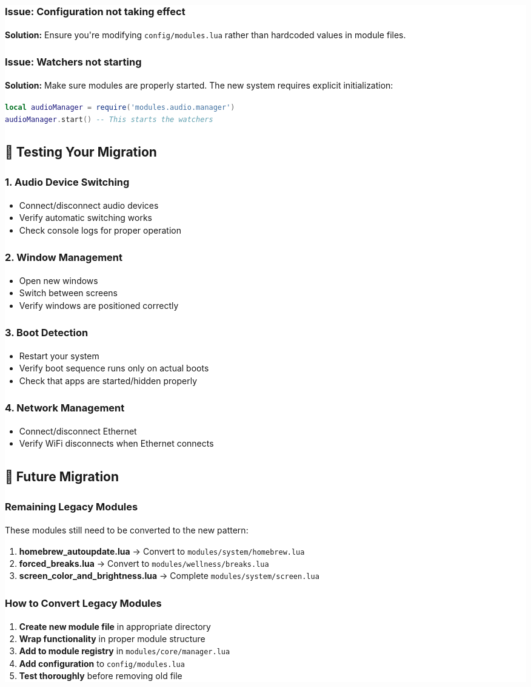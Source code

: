 ### Issue: Configuration not taking effect
**Solution:** Ensure you're modifying `config/modules.lua` rather than hardcoded values in module files.

### Issue: Watchers not starting
**Solution:** Make sure modules are properly started. The new system requires explicit initialization:
```lua
local audioManager = require('modules.audio.manager')
audioManager.start() -- This starts the watchers
```

## 🧪 Testing Your Migration

### 1. Audio Device Switching
- Connect/disconnect audio devices
- Verify automatic switching works
- Check console logs for proper operation

### 2. Window Management
- Open new windows
- Switch between screens
- Verify windows are positioned correctly

### 3. Boot Detection
- Restart your system
- Verify boot sequence runs only on actual boots
- Check that apps are started/hidden properly

### 4. Network Management
- Connect/disconnect Ethernet
- Verify WiFi disconnects when Ethernet connects

## 🔮 Future Migration

### Remaining Legacy Modules
These modules still need to be converted to the new pattern:

1. **homebrew_autoupdate.lua** → Convert to `modules/system/homebrew.lua`
2. **forced_breaks.lua** → Convert to `modules/wellness/breaks.lua`
3. **screen_color_and_brightness.lua** → Complete `modules/system/screen.lua`

### How to Convert Legacy Modules

1. **Create new module file** in appropriate directory
2. **Wrap functionality** in proper module structure
3. **Add to module registry** in `modules/core/manager.lua`
4. **Add configuration** to `config/modules.lua`
5. **Test thoroughly** before removing old file
